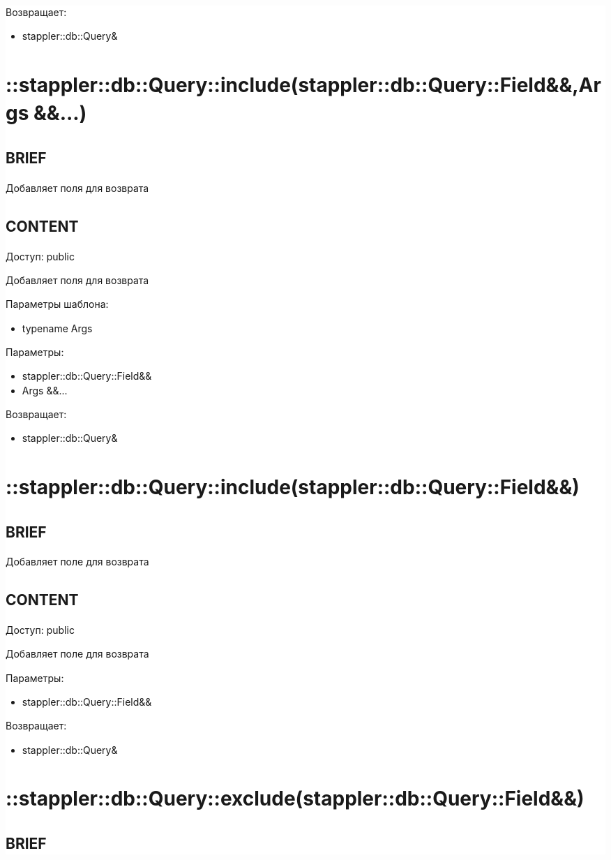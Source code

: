Возвращает:
* stappler::db::Query&

# ::stappler::db::Query::include<typename>(stappler::db::Query::Field&&,Args &&...)

## BRIEF

Добавляет поля для возврата

## CONTENT

Доступ: public

Добавляет поля для возврата

Параметры шаблона:
* typename Args

Параметры:
* stappler::db::Query::Field&&
* Args &&...

Возвращает:
* stappler::db::Query&

# ::stappler::db::Query::include(stappler::db::Query::Field&&)

## BRIEF

Добавляет поле для возврата

## CONTENT

Доступ: public

Добавляет поле для возврата

Параметры:
* stappler::db::Query::Field&&

Возвращает:
* stappler::db::Query&

# ::stappler::db::Query::exclude(stappler::db::Query::Field&&)

## BRIEF
